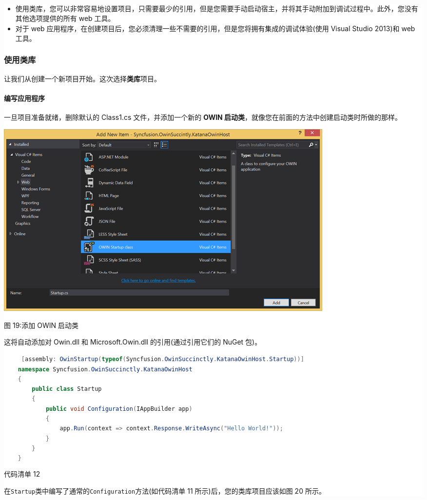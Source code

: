 *   使用类库，您可以非常容易地设置项目，只需要最少的引用，但是您需要手动启动宿主，并将其手动附加到调试过程中。此外，您没有其他选项提供的所有 web 工具。
*   对于 web 应用程序，在创建项目后，您必须清理一些不需要的引用，但是您将拥有集成的调试体验(使用 Visual Studio 2013)和 web 工具。

### 使用类库

让我们从创建一个新项目开始。这次选择**类库**项目。

#### 编写应用程序

一旦项目准备就绪，删除默认的 Class1.cs 文件，并添加一个新的 **OWIN 启动类**，就像您在前面的方法中创建启动类时所做的那样。

![Add Owin Startup class](img/image021.png)

图 19:添加 OWIN 启动类

这将自动添加对 Owin.dll 和 Microsoft.Owin.dll 的引用(通过引用它们的 NuGet 包)。

```cs
     [assembly: OwinStartup(typeof(Syncfusion.OwinSuccinctly.KatanaOwinHost.Startup))]
    namespace Syncfusion.OwinSuccinctly.KatanaOwinHost
    {
        public class Startup
        {
            public void Configuration(IAppBuilder app)
            {
                app.Run(context => context.Response.WriteAsync("Hello World!"));
            }
        }
    }

```

代码清单 12

在`Startup`类中编写了通常的`Configuration`方法(如代码清单 11 所示)后，您的类库项目应该如图 20 所示。
